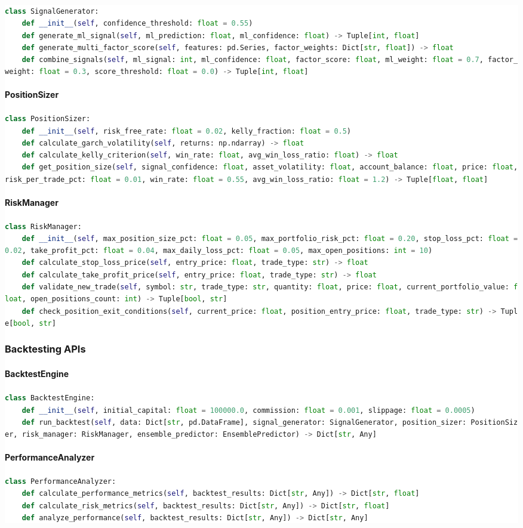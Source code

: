 ```python
class SignalGenerator:
    def __init__(self, confidence_threshold: float = 0.55)
    def generate_ml_signal(self, ml_prediction: float, ml_confidence: float) -> Tuple[int, float]
    def generate_multi_factor_score(self, features: pd.Series, factor_weights: Dict[str, float]) -> float
    def combine_signals(self, ml_signal: int, ml_confidence: float, factor_score: float, ml_weight: float = 0.7, factor_weight: float = 0.3, score_threshold: float = 0.0) -> Tuple[int, float]
```

#### PositionSizer

```python
class PositionSizer:
    def __init__(self, risk_free_rate: float = 0.02, kelly_fraction: float = 0.5)
    def calculate_garch_volatility(self, returns: np.ndarray) -> float
    def calculate_kelly_criterion(self, win_rate: float, avg_win_loss_ratio: float) -> float
    def get_position_size(self, signal_confidence: float, asset_volatility: float, account_balance: float, price: float, risk_per_trade_pct: float = 0.01, win_rate: float = 0.55, avg_win_loss_ratio: float = 1.2) -> Tuple[float, float]
```

#### RiskManager

```python
class RiskManager:
    def __init__(self, max_position_size_pct: float = 0.05, max_portfolio_risk_pct: float = 0.20, stop_loss_pct: float = 0.02, take_profit_pct: float = 0.04, max_daily_loss_pct: float = 0.05, max_open_positions: int = 10)
    def calculate_stop_loss_price(self, entry_price: float, trade_type: str) -> float
    def calculate_take_profit_price(self, entry_price: float, trade_type: str) -> float
    def validate_new_trade(self, symbol: str, trade_type: str, quantity: float, price: float, current_portfolio_value: float, open_positions_count: int) -> Tuple[bool, str]
    def check_position_exit_conditions(self, current_price: float, position_entry_price: float, trade_type: str) -> Tuple[bool, str]
```

### Backtesting APIs

#### BacktestEngine

```python
class BacktestEngine:
    def __init__(self, initial_capital: float = 100000.0, commission: float = 0.001, slippage: float = 0.0005)
    def run_backtest(self, data: Dict[str, pd.DataFrame], signal_generator: SignalGenerator, position_sizer: PositionSizer, risk_manager: RiskManager, ensemble_predictor: EnsemblePredictor) -> Dict[str, Any]
```

#### PerformanceAnalyzer

```python
class PerformanceAnalyzer:
    def calculate_performance_metrics(self, backtest_results: Dict[str, Any]) -> Dict[str, float]
    def calculate_risk_metrics(self, backtest_results: Dict[str, Any]) -> Dict[str, float]
    def analyze_performance(self, backtest_results: Dict[str, Any]) -> Dict[str, Any]
```
